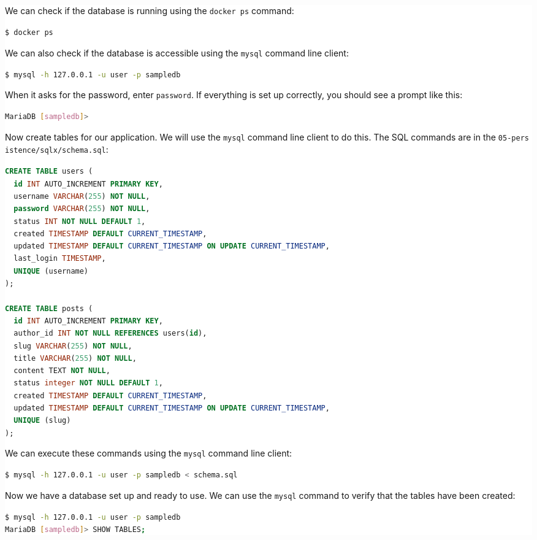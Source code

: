 We can check if the database is running using the `docker ps` command:

```bash
$ docker ps
```

We can also check if the database is accessible using the `mysql` command line
client:

```bash
$ mysql -h 127.0.0.1 -u user -p sampledb
```

When it asks for the password, enter `password`. If everything is set up
correctly, you should see a prompt like this:

```bash
MariaDB [sampledb]>
```

Now create tables for our application. We will use the `mysql` command line
client to do this. The SQL commands are in the `05-persistence/sqlx/schema.sql`:

```SQL
CREATE TABLE users (
  id INT AUTO_INCREMENT PRIMARY KEY,
  username VARCHAR(255) NOT NULL,
  password VARCHAR(255) NOT NULL,
  status INT NOT NULL DEFAULT 1,
  created TIMESTAMP DEFAULT CURRENT_TIMESTAMP,
  updated TIMESTAMP DEFAULT CURRENT_TIMESTAMP ON UPDATE CURRENT_TIMESTAMP,
  last_login TIMESTAMP,
  UNIQUE (username)
);

CREATE TABLE posts (
  id INT AUTO_INCREMENT PRIMARY KEY,
  author_id INT NOT NULL REFERENCES users(id),
  slug VARCHAR(255) NOT NULL,
  title VARCHAR(255) NOT NULL,
  content TEXT NOT NULL,
  status integer NOT NULL DEFAULT 1,
  created TIMESTAMP DEFAULT CURRENT_TIMESTAMP,
  updated TIMESTAMP DEFAULT CURRENT_TIMESTAMP ON UPDATE CURRENT_TIMESTAMP,
  UNIQUE (slug)
);
```

We can execute these commands using the `mysql` command line client:

```bash
$ mysql -h 127.0.0.1 -u user -p sampledb < schema.sql
```

Now we have a database set up and ready to use. We can use the `mysql` command
to verify that the tables have been created:

```bash
$ mysql -h 127.0.0.1 -u user -p sampledb
MariaDB [sampledb]> SHOW TABLES;
```
